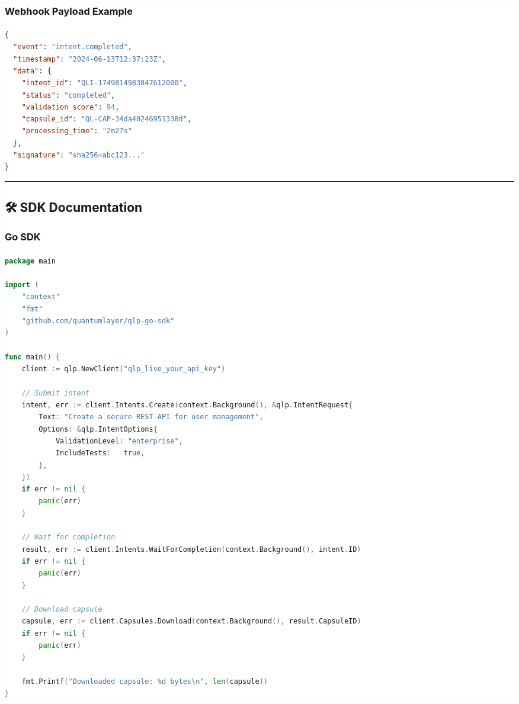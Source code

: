 ### Webhook Payload Example

```json
{
  "event": "intent.completed",
  "timestamp": "2024-06-13T12:37:23Z",
  "data": {
    "intent_id": "QLI-1749814983847612000",
    "status": "completed",
    "validation_score": 94,
    "capsule_id": "QL-CAP-34da40246951338d",
    "processing_time": "2m27s"
  },
  "signature": "sha256=abc123..."
}
```

---

## 🛠️ SDK Documentation

### Go SDK

```go
package main

import (
    "context"
    "fmt"
    "github.com/quantumlayer/qlp-go-sdk"
)

func main() {
    client := qlp.NewClient("qlp_live_your_api_key")
    
    // Submit intent
    intent, err := client.Intents.Create(context.Background(), &qlp.IntentRequest{
        Text: "Create a secure REST API for user management",
        Options: &qlp.IntentOptions{
            ValidationLevel: "enterprise",
            IncludeTests:   true,
        },
    })
    if err != nil {
        panic(err)
    }
    
    // Wait for completion
    result, err := client.Intents.WaitForCompletion(context.Background(), intent.ID)
    if err != nil {
        panic(err)
    }
    
    // Download capsule
    capsule, err := client.Capsules.Download(context.Background(), result.CapsuleID)
    if err != nil {
        panic(err)
    }
    
    fmt.Printf("Downloaded capsule: %d bytes\n", len(capsule))
}
```
